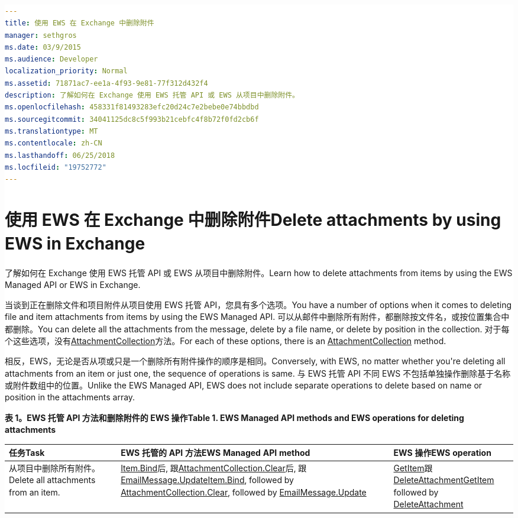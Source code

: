 ```yaml
---
title: 使用 EWS 在 Exchange 中删除附件
manager: sethgros
ms.date: 03/9/2015
ms.audience: Developer
localization_priority: Normal
ms.assetid: 71871ac7-ee1a-4f93-9e81-77f312d432f4
description: 了解如何在 Exchange 使用 EWS 托管 API 或 EWS 从项目中删除附件。
ms.openlocfilehash: 458331f81493283efc20d24c7e2bebe0e74bbdbd
ms.sourcegitcommit: 34041125dc8c5f993b21cebfc4f8b72f0fd2cb6f
ms.translationtype: MT
ms.contentlocale: zh-CN
ms.lasthandoff: 06/25/2018
ms.locfileid: "19752772"
---
```

# <a name="delete-attachments-by-using-ews-in-exchange"></a><span data-ttu-id="e1846-103">使用 EWS 在 Exchange 中删除附件</span><span class="sxs-lookup"><span data-stu-id="e1846-103">Delete attachments by using EWS in Exchange</span></span>

<span data-ttu-id="e1846-104">了解如何在 Exchange 使用 EWS 托管 API 或 EWS 从项目中删除附件。</span><span class="sxs-lookup"><span data-stu-id="e1846-104">Learn how to delete attachments from items by using the EWS Managed API or EWS in Exchange.</span></span>
  
<span data-ttu-id="e1846-105">当谈到正在删除文件和项目附件从项目使用 EWS 托管 API，您具有多个选项。</span><span class="sxs-lookup"><span data-stu-id="e1846-105">You have a number of options when it comes to deleting file and item attachments from items by using the EWS Managed API.</span></span> <span data-ttu-id="e1846-106">可以从邮件中删除所有附件，都删除按文件名，或按位置集合中都删除。</span><span class="sxs-lookup"><span data-stu-id="e1846-106">You can delete all the attachments from the message, delete by a file name, or delete by position in the collection.</span></span> <span data-ttu-id="e1846-107">对于每个这些选项，没有[AttachmentCollection](http://msdn.microsoft.com/en-us/library/microsoft.exchange.webservices.data.attachmentcollection%28v=exchg.80%29.aspx)方法。</span><span class="sxs-lookup"><span data-stu-id="e1846-107">For each of these options, there is an [AttachmentCollection](http://msdn.microsoft.com/en-us/library/microsoft.exchange.webservices.data.attachmentcollection%28v=exchg.80%29.aspx) method.</span></span> 
  
<span data-ttu-id="e1846-108">相反，EWS，无论是否从项或只是一个删除所有附件操作的顺序是相同。</span><span class="sxs-lookup"><span data-stu-id="e1846-108">Conversely, with EWS, no matter whether you're deleting all attachments from an item or just one, the sequence of operations is same.</span></span> <span data-ttu-id="e1846-109">与 EWS 托管 API 不同 EWS 不包括单独操作删除基于名称或附件数组中的位置。</span><span class="sxs-lookup"><span data-stu-id="e1846-109">Unlike the EWS Managed API, EWS does not include separate operations to delete based on name or position in the attachments array.</span></span>
  
<span data-ttu-id="e1846-110">**表 1。EWS 托管 API 方法和删除附件的 EWS 操作**</span><span class="sxs-lookup"><span data-stu-id="e1846-110">**Table 1. EWS Managed API methods and EWS operations for deleting attachments**</span></span>

|<span data-ttu-id="e1846-111">**任务**</span><span class="sxs-lookup"><span data-stu-id="e1846-111">**Task**</span></span>|<span data-ttu-id="e1846-112">**EWS 托管的 API 方法**</span><span class="sxs-lookup"><span data-stu-id="e1846-112">**EWS Managed API method**</span></span>|<span data-ttu-id="e1846-113">**EWS 操作**</span><span class="sxs-lookup"><span data-stu-id="e1846-113">**EWS operation**</span></span>|
|:-----|:-----|:-----|
|<span data-ttu-id="e1846-114">从项目中删除所有附件。</span><span class="sxs-lookup"><span data-stu-id="e1846-114">Delete all attachments from an item.</span></span>  <br/> |<span data-ttu-id="e1846-115">[Item.Bind](http://msdn.microsoft.com/en-us/library/microsoft.exchange.webservices.data.item.bind%28v=exchg.80%29.aspx)后, 跟[AttachmentCollection.Clear](http://msdn.microsoft.com/en-us/library/microsoft.exchange.webservices.data.attachmentcollection.clear%28v=exchg.80%29.aspx)后, 跟[EmailMessage.Update](http://msdn.microsoft.com/en-us/library/microsoft.exchange.webservices.data.emailmessage.update%28v=exchg.80%29.aspx)</span><span class="sxs-lookup"><span data-stu-id="e1846-115">[Item.Bind](http://msdn.microsoft.com/en-us/library/microsoft.exchange.webservices.data.item.bind%28v=exchg.80%29.aspx), followed by [AttachmentCollection.Clear](http://msdn.microsoft.com/en-us/library/microsoft.exchange.webservices.data.attachmentcollection.clear%28v=exchg.80%29.aspx), followed by [EmailMessage.Update](http://msdn.microsoft.com/en-us/library/microsoft.exchange.webservices.data.emailmessage.update%28v=exchg.80%29.aspx)</span></span> <br/> |<span data-ttu-id="e1846-116">[GetItem](http://msdn.microsoft.com/library/fe6bb7fc-8918-4e6e-b0a1-b7e0ef44c3d1%28Office.15%29.aspx)跟[DeleteAttachment](http://msdn.microsoft.com/library/43d0c1cb-92ca-4399-9b3a-acb2b5c22624%28Office.15%29.aspx)</span><span class="sxs-lookup"><span data-stu-id="e1846-116">[GetItem](http://msdn.microsoft.com/library/fe6bb7fc-8918-4e6e-b0a1-b7e0ef44c3d1%28Office.15%29.aspx) followed by [DeleteAttachment](http://msdn.microsoft.com/library/43d0c1cb-92ca-4399-9b3a-acb2b5c22624%28Office.15%29.aspx)</span></span> <br/> |